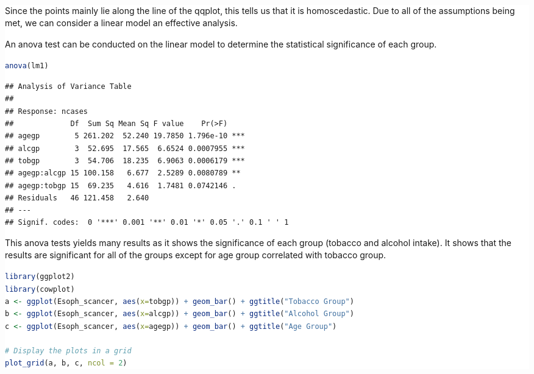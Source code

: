Since the points mainly lie along the line of the qqplot, this tells us
that it is homoscedastic. Due to all of the assumptions being met, we
can consider a linear model an effective analysis.

An anova test can be conducted on the linear model to determine the
statistical significance of each group.

``` r
anova(lm1)
```

    ## Analysis of Variance Table
    ## 
    ## Response: ncases
    ##             Df  Sum Sq Mean Sq F value    Pr(>F)    
    ## agegp        5 261.202  52.240 19.7850 1.796e-10 ***
    ## alcgp        3  52.695  17.565  6.6524 0.0007955 ***
    ## tobgp        3  54.706  18.235  6.9063 0.0006179 ***
    ## agegp:alcgp 15 100.158   6.677  2.5289 0.0080789 ** 
    ## agegp:tobgp 15  69.235   4.616  1.7481 0.0742146 .  
    ## Residuals   46 121.458   2.640                      
    ## ---
    ## Signif. codes:  0 '***' 0.001 '**' 0.01 '*' 0.05 '.' 0.1 ' ' 1

This anova tests yields many results as it shows the significance of
each group (tobacco and alcohol intake). It shows that the results are
significant for all of the groups except for age group correlated with
tobacco group.

``` r
library(ggplot2)
library(cowplot)
a <- ggplot(Esoph_scancer, aes(x=tobgp)) + geom_bar() + ggtitle("Tobacco Group")
b <- ggplot(Esoph_scancer, aes(x=alcgp)) + geom_bar() + ggtitle("Alcohol Group")
c <- ggplot(Esoph_scancer, aes(x=agegp)) + geom_bar() + ggtitle("Age Group")

# Display the plots in a grid
plot_grid(a, b, c, ncol = 2)
```
